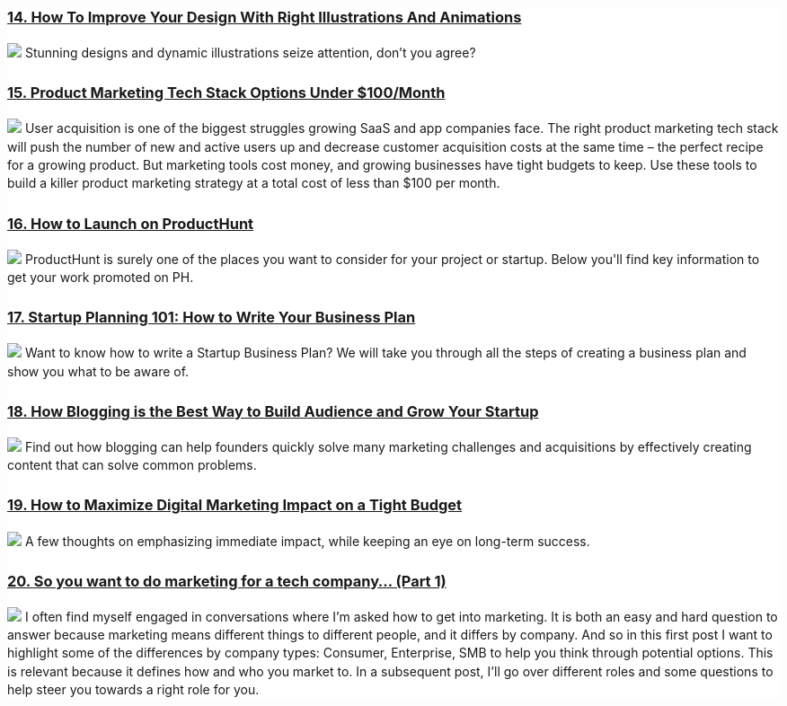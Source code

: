 ### [14. How To Improve Your Design With Right Illustrations And Animations](https://hackernoon.com/how-to-improve-your-design-with-right-illustrations-and-animations-e3143uaq)
![](https://cdn.hackernoon.com/drafts/etn137gv.png)
Stunning designs and dynamic illustrations seize attention, don’t you agree?

### [15. Product Marketing Tech Stack Options Under $100/Month](https://hackernoon.com/product-marketing-tech-stack-options-under-dollar100month-lm4d3yrk)
![](https://cdn.hackernoon.com/drafts/zv133ym3.png)
User acquisition is one of the biggest struggles growing SaaS and app companies face. The right product marketing tech stack will push the number of new and active users up and decrease customer acquisition costs at the same time – the perfect recipe for a growing product. But marketing tools cost money, and growing businesses have tight budgets to keep. Use these tools to build a killer product marketing strategy at a total cost of less than $100 per month.  

### [16. How to Launch on ProductHunt](https://hackernoon.com/how-to-launch-on-producthunt-6o7f3ydq)
![](https://cdn.hackernoon.com/images/my26129ef.jpg)
ProductHunt is surely one of the places you want to consider for your project or startup. Below you'll find key information to get your work promoted on PH.

### [17. Startup Planning 101: How to Write Your Business Plan](https://hackernoon.com/startup-planning-101-how-to-write-your-business-plan-o71u3309)
![](https://cdn.hackernoon.com/images/ZEtTOXXrIJZNT82syjJFxrAqU3j1-lg3r34df.jpeg)
Want to know how to write a Startup Business Plan? We will take you through all the steps of creating a business plan and show you what to be aware of.

### [18. How Blogging is the Best Way to Build Audience and Grow Your Startup](https://hackernoon.com/how-blogging-is-the-best-way-to-build-audience-and-grow-your-startup)
![](https://cdn.hackernoon.com/images/FbJmpgHav6TIaa1upiwgevhM4Pv2-fr93qrl.jpeg)
Find out how blogging can help founders quickly solve many marketing challenges and acquisitions by effectively creating content that can solve common problems.

### [19. How to Maximize Digital Marketing Impact on a Tight Budget](https://hackernoon.com/how-to-maximize-digital-marketing-impact-on-a-tight-budget)
![](https://cdn.hackernoon.com/images/MUo6MihNAVUIcUvRBbcToKZ7MKh1-3f93prc.jpeg)
A few thoughts on emphasizing immediate impact, while keeping an eye on long-term success.

### [20. So you want to do marketing for a tech company… (Part 1)](https://hackernoon.com/so-you-want-to-do-marketing-for-a-tech-company-part-1-ca5346294d8a)
![](https://cdn.hackernoon.com/hn-images/1*iUiykoRmPipTCIRh0AY71Q.jpeg)
I often find myself engaged in conversations where I’m asked how to get into marketing. It is both an easy and hard question to answer because marketing means different things to different people, and it differs by company. And so in this first post I want to highlight some of the differences by company types: Consumer, Enterprise, SMB to help you think through potential options. This is relevant because it defines how and who you market to. In a subsequent post, I’ll go over different roles and some questions to help steer you towards a right role for you.
